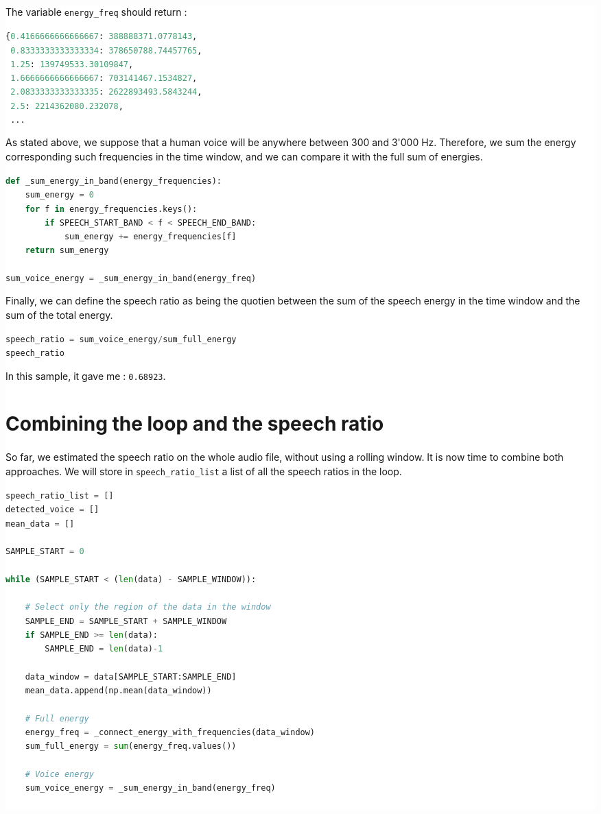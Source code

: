 The variable `energy_freq` should return :

```python
{0.4166666666666667: 388888371.0778143,
 0.8333333333333334: 378650788.74457765,
 1.25: 139749533.30109847,
 1.6666666666666667: 703141467.1534827,
 2.0833333333333335: 2622893493.5843244,
 2.5: 2214362080.232078,
 ...
 ```

As stated above, we suppose that a human voice will be anywhere between 300 and 3'000 Hz. Therefore, we sum the energy corresponding such frequencies in the time window, and we can compare it with the full sum of energies.

```python
def _sum_energy_in_band(energy_frequencies):
    sum_energy = 0
    for f in energy_frequencies.keys():
        if SPEECH_START_BAND < f < SPEECH_END_BAND:
            sum_energy += energy_frequencies[f]
    return sum_energy

sum_voice_energy = _sum_energy_in_band(energy_freq)
```

Finally, we can define the speech ratio as being the quotien between the sum of the speech energy in the time window and the sum of the total energy. 

```python
speech_ratio = sum_voice_energy/sum_full_energy
speech_ratio
```

In this sample, it gave me : `0.68923`.

# Combining the loop and the speech ratio

So far, we estimated the speech ratio on the whole audio file, without using a rolling window. It is now time to combine both approaches. We will store in `speech_ratio_list` a list of all the speech ratios in the loop.

```python
speech_ratio_list = []
detected_voice = []
mean_data = []

SAMPLE_START = 0

while (SAMPLE_START < (len(data) - SAMPLE_WINDOW)):
    
    # Select only the region of the data in the window
    SAMPLE_END = SAMPLE_START + SAMPLE_WINDOW
    if SAMPLE_END >= len(data): 
        SAMPLE_END = len(data)-1

    data_window = data[SAMPLE_START:SAMPLE_END]
    mean_data.append(np.mean(data_window))

    # Full energy
    energy_freq = _connect_energy_with_frequencies(data_window)
    sum_full_energy = sum(energy_freq.values())
    
    # Voice energy
    sum_voice_energy = _sum_energy_in_band(energy_freq)
    
```